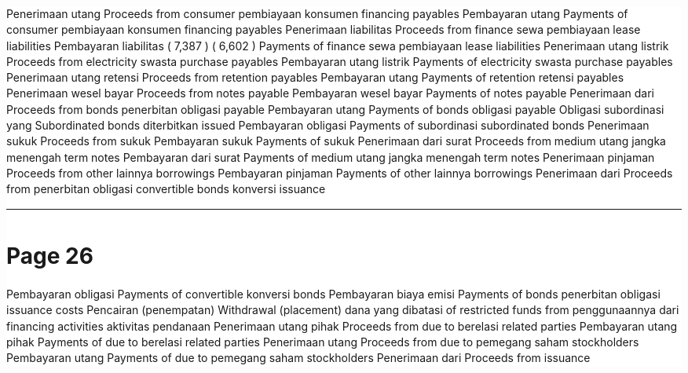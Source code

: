 Penerimaan utang Proceeds from consumer
pembiayaan konsumen financing payables
Pembayaran utang Payments of consumer
pembiayaan konsumen financing payables
Penerimaan liabilitas Proceeds from finance
sewa pembiayaan lease liabilities
Pembayaran liabilitas ( 7,387 ) ( 6,602 ) Payments of finance
sewa pembiayaan lease liabilities
Penerimaan utang listrik Proceeds from electricity
swasta purchase payables
Pembayaran utang listrik Payments of electricity
swasta purchase payables
Penerimaan utang retensi Proceeds from retention
payables
Pembayaran utang Payments of retention
retensi payables
Penerimaan wesel bayar Proceeds from notes
payable
Pembayaran wesel bayar Payments of notes
payable
Penerimaan dari Proceeds from bonds
penerbitan obligasi payable
Pembayaran utang Payments of bonds
obligasi payable
Obligasi subordinasi yang Subordinated bonds
diterbitkan issued
Pembayaran obligasi Payments of
subordinasi subordinated bonds
Penerimaan sukuk Proceeds from sukuk
Pembayaran sukuk Payments of sukuk
Penerimaan dari surat Proceeds from medium
utang jangka menengah term notes
Pembayaran dari surat Payments of medium
utang jangka menengah term notes
Penerimaan pinjaman Proceeds from other
lainnya borrowings
Pembayaran pinjaman Payments of other
lainnya borrowings
Penerimaan dari Proceeds from
penerbitan obligasi convertible bonds
konversi issuance

---

# Page 26

Pembayaran obligasi Payments of convertible
konversi bonds
Pembayaran biaya emisi Payments of bonds
penerbitan obligasi issuance costs
Pencairan (penempatan) Withdrawal (placement)
dana yang dibatasi of restricted funds from
penggunaannya dari financing activities
aktivitas pendanaan
Penerimaan utang pihak Proceeds from due to
berelasi related parties
Pembayaran utang pihak Payments of due to
berelasi related parties
Penerimaan utang Proceeds from due to
pemegang saham stockholders
Pembayaran utang Payments of due to
pemegang saham stockholders
Penerimaan dari Proceeds from issuance